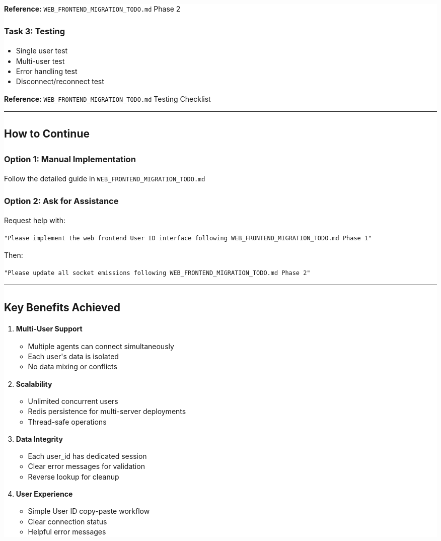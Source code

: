 **Reference:** `WEB_FRONTEND_MIGRATION_TODO.md` Phase 2

### Task 3: Testing
- Single user test
- Multi-user test
- Error handling test
- Disconnect/reconnect test

**Reference:** `WEB_FRONTEND_MIGRATION_TODO.md` Testing Checklist

---

## How to Continue

### Option 1: Manual Implementation
Follow the detailed guide in `WEB_FRONTEND_MIGRATION_TODO.md`

### Option 2: Ask for Assistance
Request help with:
```
"Please implement the web frontend User ID interface following WEB_FRONTEND_MIGRATION_TODO.md Phase 1"
```

Then:
```
"Please update all socket emissions following WEB_FRONTEND_MIGRATION_TODO.md Phase 2"
```

---

## Key Benefits Achieved

1. **Multi-User Support**
   - Multiple agents can connect simultaneously
   - Each user's data is isolated
   - No data mixing or conflicts

2. **Scalability**
   - Unlimited concurrent users
   - Redis persistence for multi-server deployments
   - Thread-safe operations

3. **Data Integrity**
   - Each user_id has dedicated session
   - Clear error messages for validation
   - Reverse lookup for cleanup

4. **User Experience**
   - Simple User ID copy-paste workflow
   - Clear connection status
   - Helpful error messages
